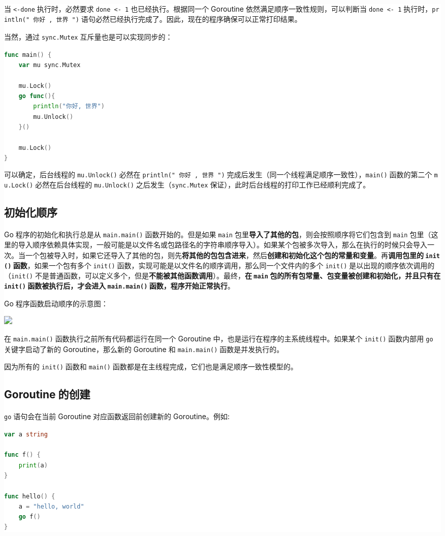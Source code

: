 当 `<-done` 执行时，必然要求 `done <- 1` 也已经执行。根据同一个 Goroutine 依然满足顺序一致性规则，可以判断当 `done <- 1` 执行时，`println(" 你好 , 世界 ")` 语句必然已经执行完成了。因此，现在的程序确保可以正常打印结果。

当然，通过 `sync.Mutex` 互斥量也是可以实现同步的：

```go
func main() {
    var mu sync.Mutex

    mu.Lock()
    go func(){
        println("你好, 世界")
        mu.Unlock()
    }()

    mu.Lock()
}
```

可以确定，后台线程的 `mu.Unlock()` 必然在 `println(" 你好 , 世界 ")` 完成后发生（同一个线程满足顺序一致性），`main()` 函数的第二个 `mu.Lock()` 必然在后台线程的 `mu.Unlock()` 之后发生（`sync.Mutex` 保证），此时后台线程的打印工作已经顺利完成了。

## 初始化顺序

Go 程序的初始化和执行总是从 `main.main()` 函数开始的。但是如果 `main` 包里**导入了其他的包**，则会按照顺序将它们包含到 `main` 包里（这里的导入顺序依赖具体实现，一般可能是以文件名或包路径名的字符串顺序导入）。如果某个包被多次导入，那么在执行的时候只会导入一次。当一个包被导入时，如果它还导入了其他的包，则先**将其他的包包含进来**，然后**创建和初始化这个包的常量和变量**。再**调用包里的 `init()` 函数**，如果一个包有多个 `init()` 函数，实现可能是以文件名的顺序调用，那么同一个文件内的多个 `init()` 是以出现的顺序依次调用的（`init()` 不是普通函数，可以定义多个，但是**不能被其他函数调用**）。最终，**在 `main` 包的所有包常量、包变量被创建和初始化，并且只有在 `init()` 函数被执行后，才会进入 `main.main()` 函数，程序开始正常执行**。

Go 程序函数启动顺序的示意图：

![](https://dd-static.jd.com/ddimg/jfs/t1/104106/15/32637/17643/631418f4E46e5dc04/975685aefefa6f51.png)

在 `main.main()` 函数执行之前所有代码都运行在同一个 Goroutine 中，也是运行在程序的主系统线程中。如果某个 `init()` 函数内部用 `go` 关键字启动了新的 Goroutine，那么新的 Goroutine 和 `main.main()` 函数是并发执行的。

因为所有的 `init()` 函数和 `main()` 函数都是在主线程完成，它们也是满足顺序一致性模型的。

## Goroutine 的创建

`go` 语句会在当前 Goroutine 对应函数返回前创建新的 Goroutine。例如:

```go
var a string

func f() {
    print(a)
}

func hello() {
    a = "hello, world"
    go f()
}
```
